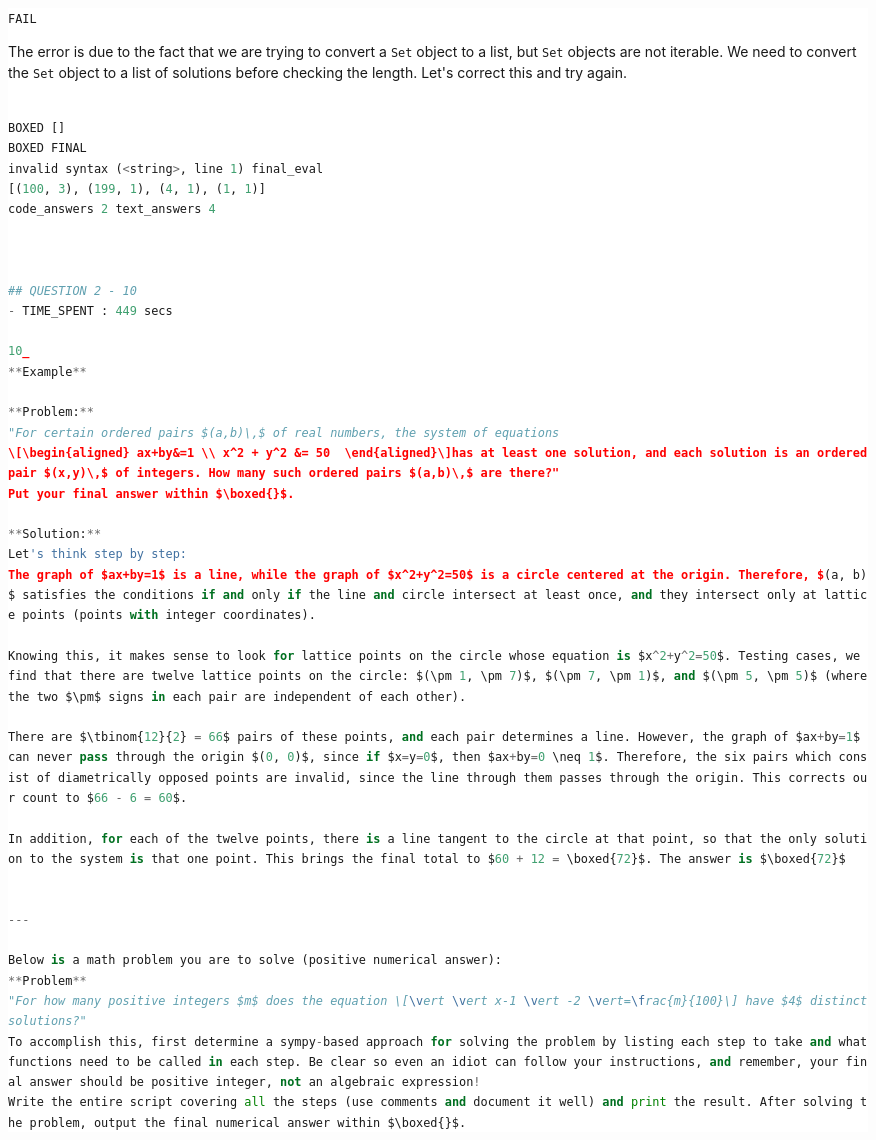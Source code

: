 ```python
FAIL

```

The error is due to the fact that we are trying to convert a `Set` object to a list, but `Set` objects are not iterable. We need to convert the `Set` object to a list of solutions before checking the length. Let's correct this and try again.

```python

BOXED []
BOXED FINAL 
invalid syntax (<string>, line 1) final_eval
[(100, 3), (199, 1), (4, 1), (1, 1)]
code_answers 2 text_answers 4



## QUESTION 2 - 10 
- TIME_SPENT : 449 secs

10_
**Example**

**Problem:** 
"For certain ordered pairs $(a,b)\,$ of real numbers, the system of equations
\[\begin{aligned} ax+by&=1 \\ x^2 + y^2 &= 50  \end{aligned}\]has at least one solution, and each solution is an ordered pair $(x,y)\,$ of integers. How many such ordered pairs $(a,b)\,$ are there?"
Put your final answer within $\boxed{}$.

**Solution:** 
Let's think step by step:
The graph of $ax+by=1$ is a line, while the graph of $x^2+y^2=50$ is a circle centered at the origin. Therefore, $(a, b)$ satisfies the conditions if and only if the line and circle intersect at least once, and they intersect only at lattice points (points with integer coordinates).

Knowing this, it makes sense to look for lattice points on the circle whose equation is $x^2+y^2=50$. Testing cases, we find that there are twelve lattice points on the circle: $(\pm 1, \pm 7)$, $(\pm 7, \pm 1)$, and $(\pm 5, \pm 5)$ (where the two $\pm$ signs in each pair are independent of each other).

There are $\tbinom{12}{2} = 66$ pairs of these points, and each pair determines a line. However, the graph of $ax+by=1$ can never pass through the origin $(0, 0)$, since if $x=y=0$, then $ax+by=0 \neq 1$. Therefore, the six pairs which consist of diametrically opposed points are invalid, since the line through them passes through the origin. This corrects our count to $66 - 6 = 60$.

In addition, for each of the twelve points, there is a line tangent to the circle at that point, so that the only solution to the system is that one point. This brings the final total to $60 + 12 = \boxed{72}$. The answer is $\boxed{72}$


---

Below is a math problem you are to solve (positive numerical answer):
**Problem**
"For how many positive integers $m$ does the equation \[\vert \vert x-1 \vert -2 \vert=\frac{m}{100}\] have $4$ distinct solutions?"
To accomplish this, first determine a sympy-based approach for solving the problem by listing each step to take and what functions need to be called in each step. Be clear so even an idiot can follow your instructions, and remember, your final answer should be positive integer, not an algebraic expression!
Write the entire script covering all the steps (use comments and document it well) and print the result. After solving the problem, output the final numerical answer within $\boxed{}$.

```